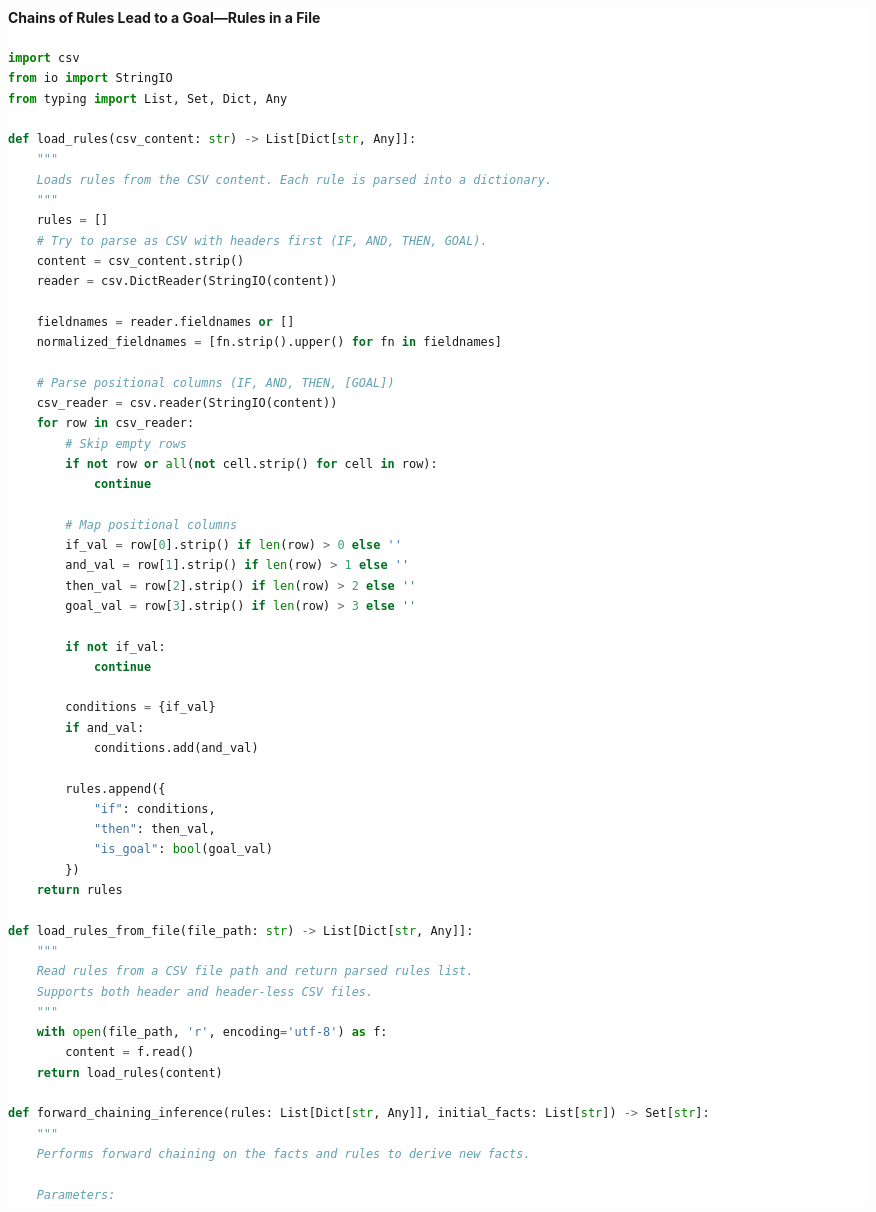 ```python

```



#### Chains of Rules Lead to a Goal&mdash;Rules in a File

```python
import csv
from io import StringIO
from typing import List, Set, Dict, Any

def load_rules(csv_content: str) -> List[Dict[str, Any]]:
    """
    Loads rules from the CSV content. Each rule is parsed into a dictionary.
    """
    rules = []
    # Try to parse as CSV with headers first (IF, AND, THEN, GOAL).
    content = csv_content.strip()
    reader = csv.DictReader(StringIO(content))

    fieldnames = reader.fieldnames or []
    normalized_fieldnames = [fn.strip().upper() for fn in fieldnames]

    # Parse positional columns (IF, AND, THEN, [GOAL])
    csv_reader = csv.reader(StringIO(content))
    for row in csv_reader:
        # Skip empty rows
        if not row or all(not cell.strip() for cell in row):
            continue

        # Map positional columns
        if_val = row[0].strip() if len(row) > 0 else ''
        and_val = row[1].strip() if len(row) > 1 else ''
        then_val = row[2].strip() if len(row) > 2 else ''
        goal_val = row[3].strip() if len(row) > 3 else ''

        if not if_val:
            continue

        conditions = {if_val}
        if and_val:
            conditions.add(and_val)

        rules.append({
            "if": conditions,
            "then": then_val,
            "is_goal": bool(goal_val)
        })
    return rules

def load_rules_from_file(file_path: str) -> List[Dict[str, Any]]:
    """
    Read rules from a CSV file path and return parsed rules list.
    Supports both header and header-less CSV files.
    """
    with open(file_path, 'r', encoding='utf-8') as f:
        content = f.read()
    return load_rules(content)

def forward_chaining_inference(rules: List[Dict[str, Any]], initial_facts: List[str]) -> Set[str]:
    """
    Performs forward chaining on the facts and rules to derive new facts.

    Parameters:
```

[^1]: TBD